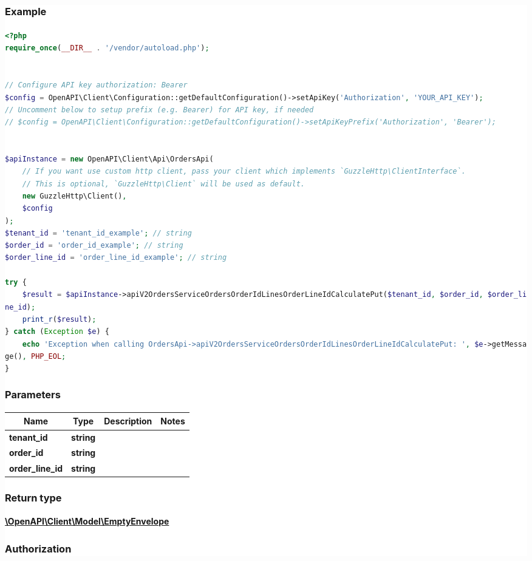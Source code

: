 

### Example

```php
<?php
require_once(__DIR__ . '/vendor/autoload.php');


// Configure API key authorization: Bearer
$config = OpenAPI\Client\Configuration::getDefaultConfiguration()->setApiKey('Authorization', 'YOUR_API_KEY');
// Uncomment below to setup prefix (e.g. Bearer) for API key, if needed
// $config = OpenAPI\Client\Configuration::getDefaultConfiguration()->setApiKeyPrefix('Authorization', 'Bearer');


$apiInstance = new OpenAPI\Client\Api\OrdersApi(
    // If you want use custom http client, pass your client which implements `GuzzleHttp\ClientInterface`.
    // This is optional, `GuzzleHttp\Client` will be used as default.
    new GuzzleHttp\Client(),
    $config
);
$tenant_id = 'tenant_id_example'; // string
$order_id = 'order_id_example'; // string
$order_line_id = 'order_line_id_example'; // string

try {
    $result = $apiInstance->apiV2OrdersServiceOrdersOrderIdLinesOrderLineIdCalculatePut($tenant_id, $order_id, $order_line_id);
    print_r($result);
} catch (Exception $e) {
    echo 'Exception when calling OrdersApi->apiV2OrdersServiceOrdersOrderIdLinesOrderLineIdCalculatePut: ', $e->getMessage(), PHP_EOL;
}
```

### Parameters

| Name | Type | Description  | Notes |
| ------------- | ------------- | ------------- | ------------- |
| **tenant_id** | **string**|  | |
| **order_id** | **string**|  | |
| **order_line_id** | **string**|  | |

### Return type

[**\OpenAPI\Client\Model\EmptyEnvelope**](../Model/EmptyEnvelope.md)

### Authorization
